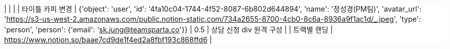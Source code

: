 |  |  |  | 타이틀 카피 변경 | {'object': 'user', 'id': '4fa10c04-1744-4f52-8087-6b802d644894', 'name': '정성경(PM팀)', 'avatar_url': 'https://s3-us-west-2.amazonaws.com/public.notion-static.com/734a2655-8700-4cb0-8c6a-8936a9f1ac1d/_.jpeg', 'type': 'person', 'person': {'email': 'sk.jung@teamsparta.co'}} | 0.5 | 상담 신청 div 원격 구성 |  | 트랙별 랜딩 | https://www.notion.so/baae7cd9de1f4ed2a8fbf193c868ffd6 |
